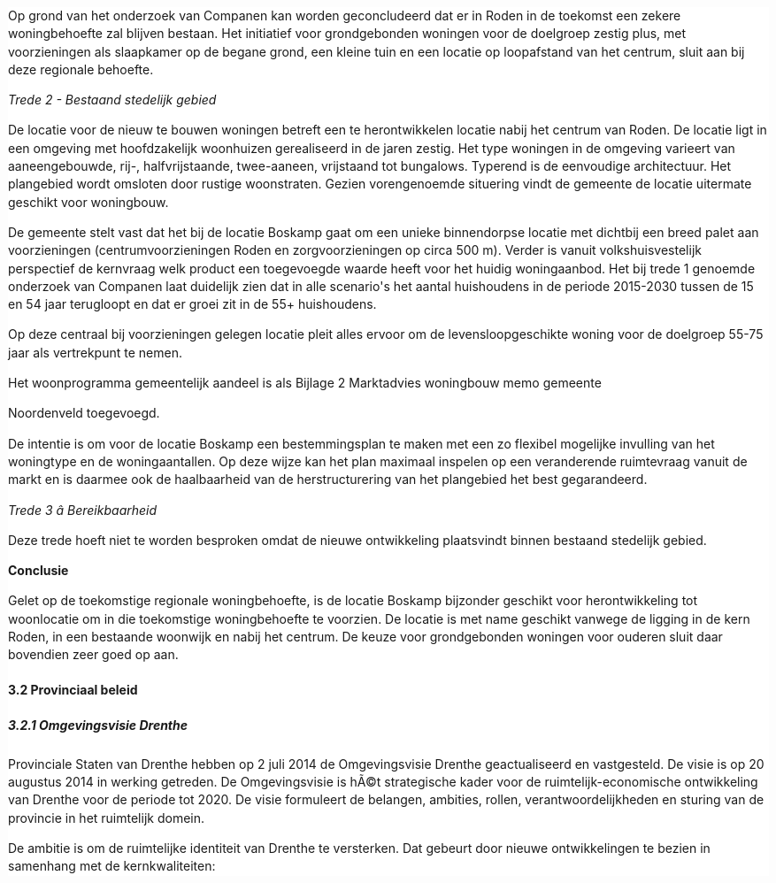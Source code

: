 Op grond van het onderzoek van Companen kan worden geconcludeerd dat er in Roden in de toekomst een zekere woningbehoefte zal blijven bestaan. Het initiatief voor grondgebonden woningen voor de doelgroep zestig plus, met voorzieningen als slaapkamer op de begane grond, een kleine tuin en een locatie op loopafstand van het centrum, sluit aan bij deze regionale behoefte.

*Trede 2 \- Bestaand stedelijk gebied*

De locatie voor de nieuw te bouwen woningen betreft een te herontwikkelen locatie nabij het centrum van Roden. De locatie ligt in een omgeving met hoofdzakelijk woonhuizen gerealiseerd in de jaren zestig. Het type woningen in de omgeving varieert van aaneengebouwde, rij\-, halfvrijstaande, twee\-aaneen, vrijstaand tot bungalows. Typerend is de eenvoudige architectuur. Het plangebied wordt omsloten door rustige woonstraten. Gezien vorengenoemde situering vindt de gemeente de locatie uitermate geschikt voor woningbouw.

De gemeente stelt vast dat het bij de locatie Boskamp gaat om een unieke binnendorpse locatie met dichtbij een breed palet aan voorzieningen (centrumvoorzieningen Roden en zorgvoorzieningen op circa 500 m). Verder is vanuit volkshuisvestelijk perspectief de kernvraag welk product een toegevoegde waarde heeft voor het huidig woningaanbod. Het bij trede 1 genoemde onderzoek van Companen laat duidelijk zien dat in alle scenario's het aantal huishoudens in de periode 2015\-2030 tussen de 15 en 54 jaar terugloopt en dat er groei zit in de 55\+ huishoudens.

Op deze centraal bij voorzieningen gelegen locatie pleit alles ervoor om de levensloopgeschikte woning voor de doelgroep 55\-75 jaar als vertrekpunt te nemen.

Het woonprogramma gemeentelijk aandeel is als Bijlage 2 Marktadvies woningbouw memo gemeente

Noordenveld toegevoegd.

De intentie is om voor de locatie Boskamp een bestemmingsplan te maken met een zo flexibel mogelijke invulling van het woningtype en de woningaantallen. Op deze wijze kan het plan maximaal inspelen op een veranderende ruimtevraag vanuit de markt en is daarmee ook de haalbaarheid van de herstructurering van het plangebied het best gegarandeerd.

*Trede 3 â Bereikbaarheid*

Deze trede hoeft niet te worden besproken omdat de nieuwe ontwikkeling plaatsvindt binnen bestaand stedelijk gebied.

**Conclusie**

Gelet op de toekomstige regionale woningbehoefte, is de locatie Boskamp bijzonder geschikt voor herontwikkeling tot woonlocatie om in die toekomstige woningbehoefte te voorzien. De locatie is met name geschikt vanwege de ligging in de kern Roden, in een bestaande woonwijk en nabij het centrum. De keuze voor grondgebonden woningen voor ouderen sluit daar bovendien zeer goed op aan.

#### 3\.2 Provinciaal beleid

##### 3\.2\.1 Omgevingsvisie Drenthe

Provinciale Staten van Drenthe hebben op 2 juli 2014 de Omgevingsvisie Drenthe geactualiseerd en vastgesteld. De visie is op 20 augustus 2014 in werking getreden. De Omgevingsvisie is hÃ©t strategische kader voor de ruimtelijk\-economische ontwikkeling van Drenthe voor de periode tot 2020\. De visie formuleert de belangen, ambities, rollen, verantwoordelijkheden en sturing van de provincie in het ruimtelijk domein.

De ambitie is om de ruimtelijke identiteit van Drenthe te versterken. Dat gebeurt door nieuwe ontwikkelingen te bezien in samenhang met de kernkwaliteiten:
